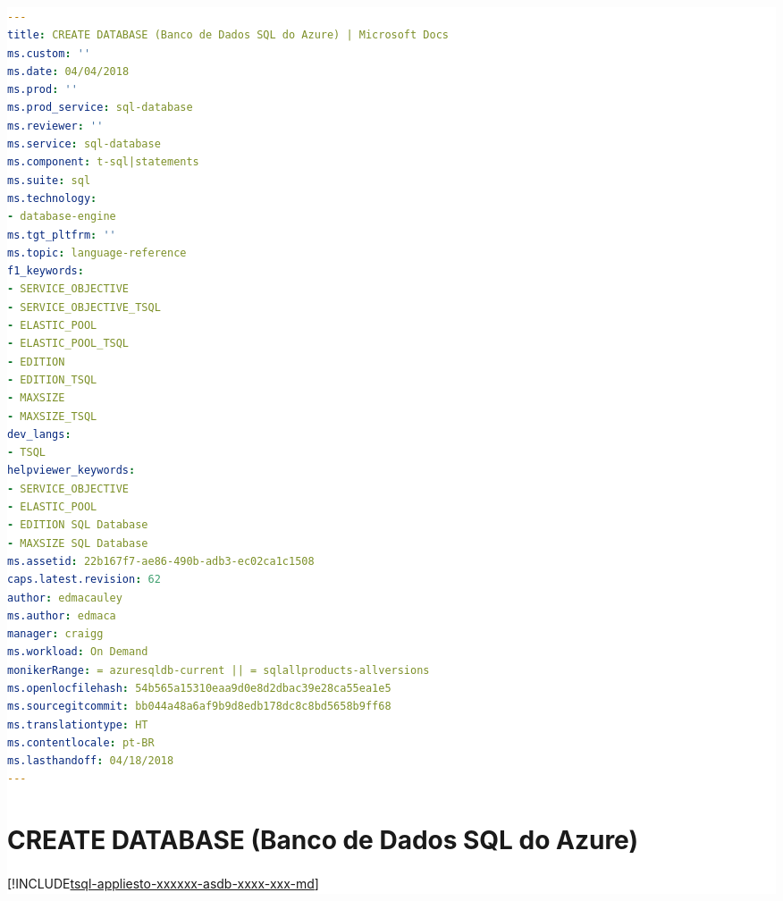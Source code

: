 ```yaml
---
title: CREATE DATABASE (Banco de Dados SQL do Azure) | Microsoft Docs
ms.custom: ''
ms.date: 04/04/2018
ms.prod: ''
ms.prod_service: sql-database
ms.reviewer: ''
ms.service: sql-database
ms.component: t-sql|statements
ms.suite: sql
ms.technology:
- database-engine
ms.tgt_pltfrm: ''
ms.topic: language-reference
f1_keywords:
- SERVICE_OBJECTIVE
- SERVICE_OBJECTIVE_TSQL
- ELASTIC_POOL
- ELASTIC_POOL_TSQL
- EDITION
- EDITION_TSQL
- MAXSIZE
- MAXSIZE_TSQL
dev_langs:
- TSQL
helpviewer_keywords:
- SERVICE_OBJECTIVE
- ELASTIC_POOL
- EDITION SQL Database
- MAXSIZE SQL Database
ms.assetid: 22b167f7-ae86-490b-adb3-ec02ca1c1508
caps.latest.revision: 62
author: edmacauley
ms.author: edmaca
manager: craigg
ms.workload: On Demand
monikerRange: = azuresqldb-current || = sqlallproducts-allversions
ms.openlocfilehash: 54b565a15310eaa9d0e8d2dbac39e28ca55ea1e5
ms.sourcegitcommit: bb044a48a6af9b9d8edb178dc8c8bd5658b9ff68
ms.translationtype: HT
ms.contentlocale: pt-BR
ms.lasthandoff: 04/18/2018
---
```

# <a name="create-database-azure-sql-database"></a>CREATE DATABASE (Banco de Dados SQL do Azure)
[!INCLUDE[tsql-appliesto-xxxxxx-asdb-xxxx-xxx-md](../../includes/tsql-appliesto-xxxxxx-asdb-xxxx-xxx-md.md)]
